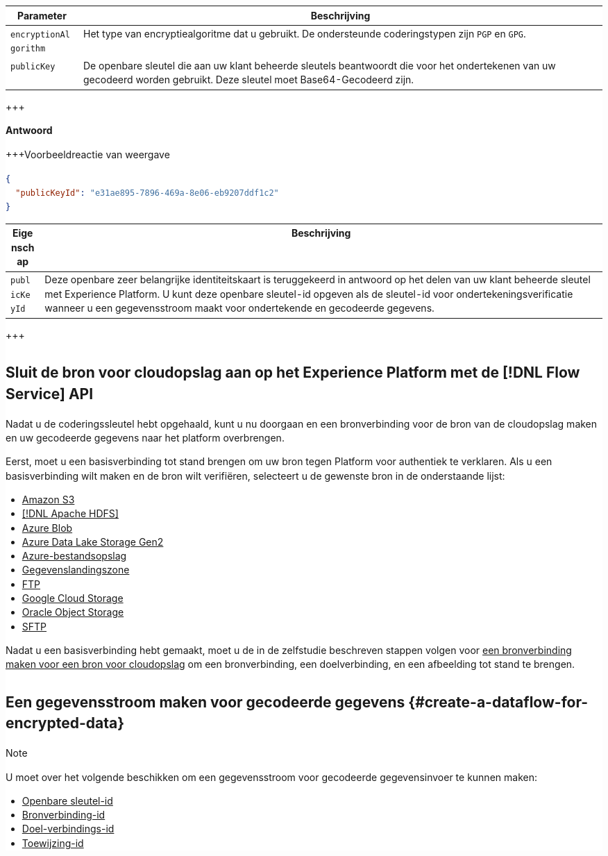 | Parameter | Beschrijving |
| --- | --- |
| `encryptionAlgorithm` | Het type van encryptiealgoritme dat u gebruikt. De ondersteunde coderingstypen zijn `PGP` en `GPG`. |
| `publicKey` | De openbare sleutel die aan uw klant beheerde sleutels beantwoordt die voor het ondertekenen van uw gecodeerd worden gebruikt. Deze sleutel moet Base64-Gecodeerd zijn. |

+++

**Antwoord**

+++Voorbeeldreactie van weergave

```json
{    
  "publicKeyId": "e31ae895-7896-469a-8e06-eb9207ddf1c2" 
} 
```

| Eigenschap | Beschrijving |
| --- | --- |
| `publicKeyId` | Deze openbare zeer belangrijke identiteitskaart is teruggekeerd in antwoord op het delen van uw klant beheerde sleutel met Experience Platform. U kunt deze openbare sleutel-id opgeven als de sleutel-id voor ondertekeningsverificatie wanneer u een gegevensstroom maakt voor ondertekende en gecodeerde gegevens. |

+++

## Sluit de bron voor cloudopslag aan op het Experience Platform met de [!DNL Flow Service] API

Nadat u de coderingssleutel hebt opgehaald, kunt u nu doorgaan en een bronverbinding voor de bron van de cloudopslag maken en uw gecodeerde gegevens naar het platform overbrengen.

Eerst, moet u een basisverbinding tot stand brengen om uw bron tegen Platform voor authentiek te verklaren. Als u een basisverbinding wilt maken en de bron wilt verifiëren, selecteert u de gewenste bron in de onderstaande lijst:

* [Amazon S3](../api/create/cloud-storage/s3.md)
* [[!DNL Apache HDFS]](../api/create/cloud-storage/hdfs.md)
* [Azure Blob](../api/create/cloud-storage/blob.md)
* [Azure Data Lake Storage Gen2](../api/create/cloud-storage/adls-gen2.md)
* [Azure-bestandsopslag](../api/create/cloud-storage/azure-file-storage.md)
* [Gegevenslandingszone](../api/create/cloud-storage/data-landing-zone.md)
* [FTP](../api/create/cloud-storage/ftp.md)
* [Google Cloud Storage](../api/create/cloud-storage/google.md)
* [Oracle Object Storage](../api/create/cloud-storage/oracle-object-storage.md)
* [SFTP](../api/create/cloud-storage/sftp.md)

Nadat u een basisverbinding hebt gemaakt, moet u de in de zelfstudie beschreven stappen volgen voor [een bronverbinding maken voor een bron voor cloudopslag](../api/collect/cloud-storage.md) om een bronverbinding, een doelverbinding, en een afbeelding tot stand te brengen.

## Een gegevensstroom maken voor gecodeerde gegevens {#create-a-dataflow-for-encrypted-data}

>[!NOTE]
>
>U moet over het volgende beschikken om een gegevensstroom voor gecodeerde gegevensinvoer te kunnen maken:
>
>* [Openbare sleutel-id](#create-encryption-key-pair)
>* [Bronverbinding-id](../api/collect/cloud-storage.md#source)
>* [Doel-verbindings-id](../api/collect/cloud-storage.md#target)
>* [Toewijzing-id](../api/collect/cloud-storage.md#mapping)
